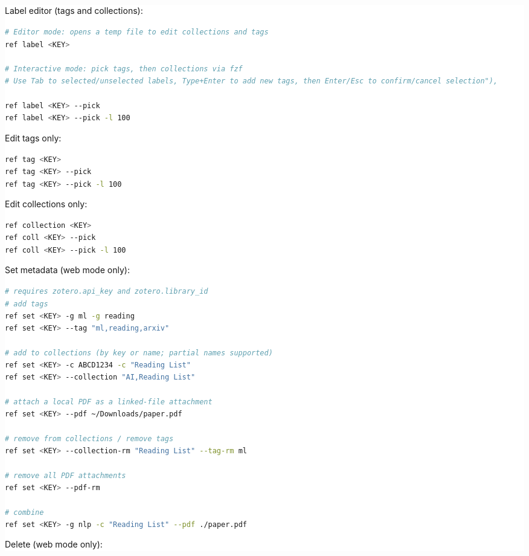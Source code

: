 Label editor (tags and collections):

```bash
# Editor mode: opens a temp file to edit collections and tags
ref label <KEY>

# Interactive mode: pick tags, then collections via fzf
# Use Tab to selected/unselected labels, Type+Enter to add new tags, then Enter/Esc to confirm/cancel selection"),

ref label <KEY> --pick
ref label <KEY> --pick -l 100
```

Edit tags only:

```bash
ref tag <KEY>
ref tag <KEY> --pick
ref tag <KEY> --pick -l 100
```

Edit collections only:

```bash
ref collection <KEY>
ref coll <KEY> --pick
ref coll <KEY> --pick -l 100
```

Set metadata (web mode only):

```bash
# requires zotero.api_key and zotero.library_id
# add tags
ref set <KEY> -g ml -g reading
ref set <KEY> --tag "ml,reading,arxiv"

# add to collections (by key or name; partial names supported)
ref set <KEY> -c ABCD1234 -c "Reading List"
ref set <KEY> --collection "AI,Reading List"

# attach a local PDF as a linked-file attachment
ref set <KEY> --pdf ~/Downloads/paper.pdf

# remove from collections / remove tags
ref set <KEY> --collection-rm "Reading List" --tag-rm ml

# remove all PDF attachments
ref set <KEY> --pdf-rm

# combine
ref set <KEY> -g nlp -c "Reading List" --pdf ./paper.pdf
```

Delete (web mode only):
